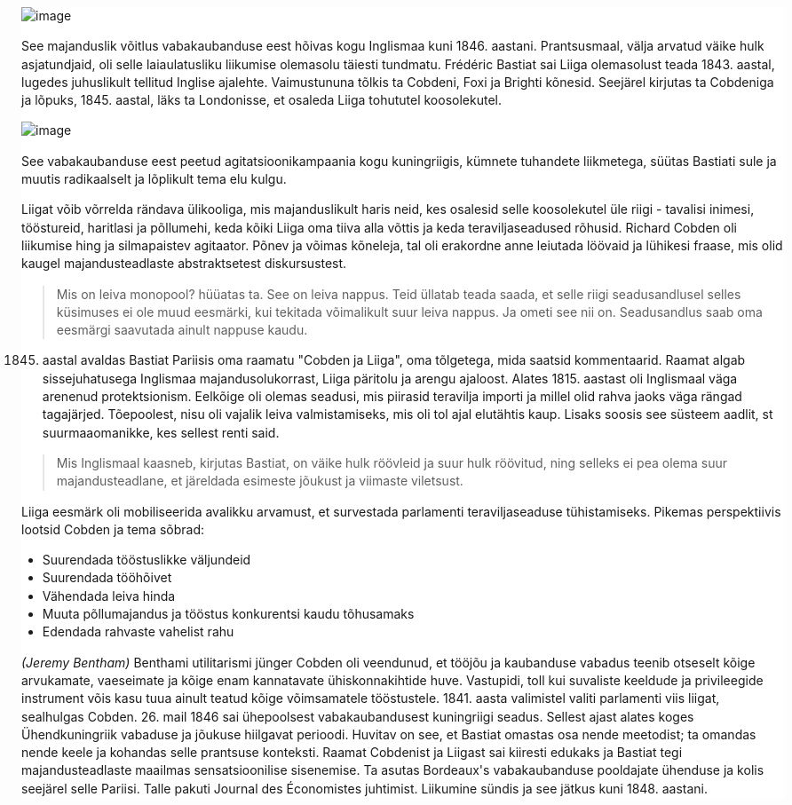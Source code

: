 ![image](assets/image/04/IMG13.webp)

See majanduslik võitlus vabakaubanduse eest hõivas kogu Inglismaa kuni 1846. aastani. Prantsusmaal, välja arvatud väike hulk asjatundjaid, oli selle laiaulatusliku liikumise olemasolu täiesti tundmatu. Frédéric Bastiat sai Liiga olemasolust teada 1843. aastal, lugedes juhuslikult tellitud Inglise ajalehte. Vaimustununa tõlkis ta Cobdeni, Foxi ja Brighti kõnesid. Seejärel kirjutas ta Cobdeniga ja lõpuks, 1845. aastal, läks ta Londonisse, et osaleda Liiga tohututel koosolekutel.

![image](assets/image/04/IMG11.webp)

See vabakaubanduse eest peetud agitatsioonikampaania kogu kuningriigis, kümnete tuhandete liikmetega, süütas Bastiati sule ja muutis radikaalselt ja lõplikult tema elu kulgu.

Liigat võib võrrelda rändava ülikooliga, mis majanduslikult haris neid, kes osalesid selle koosolekutel üle riigi - tavalisi inimesi, tööstureid, haritlasi ja põllumehi, keda kõiki Liiga oma tiiva alla võttis ja keda teraviljaseadused rõhusid. Richard Cobden oli liikumise hing ja silmapaistev agitaator.
Põnev ja võimas kõneleja, tal oli erakordne anne leiutada löövaid ja lühikesi fraase, mis olid kaugel majandusteadlaste abstraktsetest diskursustest.

> Mis on leiva monopool? hüüatas ta. See on leiva nappus. Teid üllatab teada saada, et selle riigi seadusandlusel selles küsimuses ei ole muud eesmärki, kui tekitada võimalikult suur leiva nappus. Ja ometi see nii on. Seadusandlus saab oma eesmärgi saavutada ainult nappuse kaudu.

1845. aastal avaldas Bastiat Pariisis oma raamatu "Cobden ja Liiga", oma tõlgetega, mida saatsid kommentaarid. Raamat algab sissejuhatusega Inglismaa majandusolukorrast, Liiga päritolu ja arengu ajaloost. Alates 1815. aastast oli Inglismaal väga arenenud protektsionism. Eelkõige oli olemas seadusi, mis piirasid teravilja importi ja millel olid rahva jaoks väga rängad tagajärjed. Tõepoolest, nisu oli vajalik leiva valmistamiseks, mis oli tol ajal elutähtis kaup. Lisaks soosis see süsteem aadlit, st suurmaaomanikke, kes sellest renti said.

> Mis Inglismaal kaasneb, kirjutas Bastiat, on väike hulk röövleid ja suur hulk röövitud, ning selleks ei pea olema suur majandusteadlane, et järeldada esimeste jõukust ja viimaste viletsust.

Liiga eesmärk oli mobiliseerida avalikku arvamust, et survestada parlamenti teraviljaseaduse tühistamiseks. Pikemas perspektiivis lootsid Cobden ja tema sõbrad:

- Suurendada tööstuslikke väljundeid
- Suurendada tööhõivet
- Vähendada leiva hinda
- Muuta põllumajandus ja tööstus konkurentsi kaudu tõhusamaks
- Edendada rahvaste vahelist rahu

_(Jeremy Bentham)_
Benthami utilitarismi jünger Cobden oli veendunud, et tööjõu ja kaubanduse vabadus teenib otseselt kõige arvukamate, vaeseimate ja kõige enam kannatavate ühiskonnakihtide huve. Vastupidi, toll kui suvaliste keeldude ja privileegide instrument võis kasu tuua ainult teatud kõige võimsamatele tööstustele.
1841. aasta valimistel valiti parlamenti viis liigat, sealhulgas Cobden. 26. mail 1846 sai ühepoolsest vabakaubandusest kuningriigi seadus. Sellest ajast alates koges Ühendkuningriik vabaduse ja jõukuse hiilgavat perioodi.
Huvitav on see, et Bastiat omastas osa nende meetodist; ta omandas nende keele ja kohandas selle prantsuse konteksti. Raamat Cobdenist ja Liigast sai kiiresti edukaks ja Bastiat tegi majandusteadlaste maailmas sensatsioonilise sisenemise. Ta asutas Bordeaux's vabakaubanduse pooldajate ühenduse ja kolis seejärel selle Pariisi. Talle pakuti Journal des Économistes juhtimist. Liikumine sündis ja see jätkus kuni 1848. aastani.

